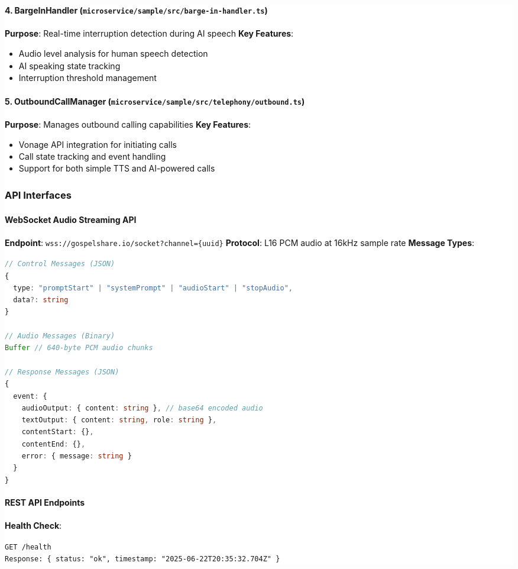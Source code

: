 #### 4. BargeInHandler (`microservice/sample/src/barge-in-handler.ts`)
**Purpose**: Real-time interruption detection during AI speech
**Key Features**:
- Audio level analysis for human speech detection
- AI speaking state tracking
- Interruption threshold management

#### 5. OutboundCallManager (`microservice/sample/src/telephony/outbound.ts`)
**Purpose**: Manages outbound calling capabilities
**Key Features**:
- Vonage API integration for initiating calls
- Call state tracking and event handling
- Support for both simple TTS and AI-powered calls

### API Interfaces

#### WebSocket Audio Streaming API
**Endpoint**: `wss://gospelshare.io/socket?channel={uuid}`
**Protocol**: L16 PCM audio at 16kHz sample rate
**Message Types**:
```typescript
// Control Messages (JSON)
{
  type: "promptStart" | "systemPrompt" | "audioStart" | "stopAudio",
  data?: string
}

// Audio Messages (Binary)
Buffer // 640-byte PCM audio chunks

// Response Messages (JSON)
{
  event: {
    audioOutput: { content: string }, // base64 encoded audio
    textOutput: { content: string, role: string },
    contentStart: {},
    contentEnd: {},
    error: { message: string }
  }
}
```

#### REST API Endpoints

**Health Check**:
```
GET /health
Response: { status: "ok", timestamp: "2025-06-22T20:35:32.704Z" }
```
